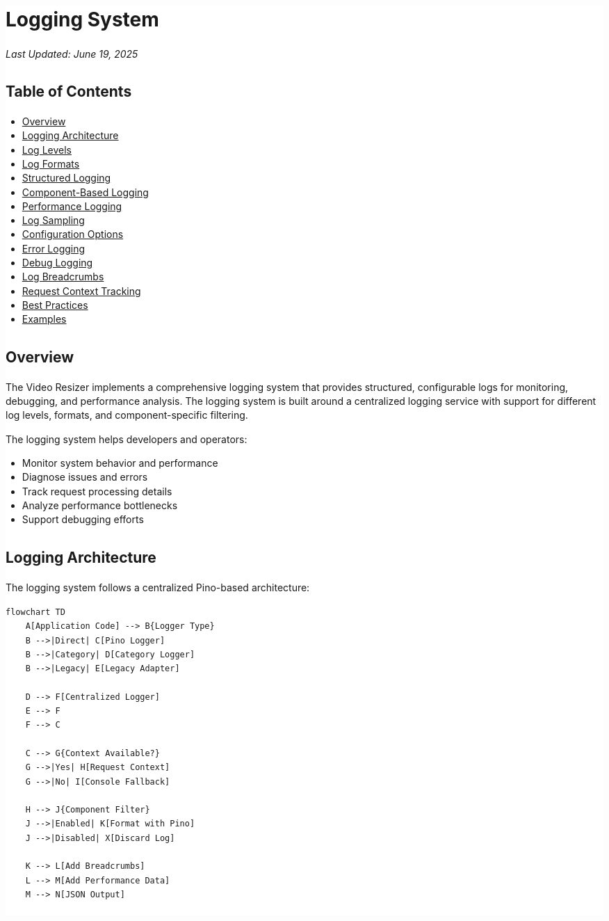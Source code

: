 # Logging System

*Last Updated: June 19, 2025*

## Table of Contents

- [Overview](#overview)
- [Logging Architecture](#logging-architecture)
- [Log Levels](#log-levels)
- [Log Formats](#log-formats)
- [Structured Logging](#structured-logging)
- [Component-Based Logging](#component-based-logging)
- [Performance Logging](#performance-logging)
- [Log Sampling](#log-sampling)
- [Configuration Options](#configuration-options)
- [Error Logging](#error-logging)
- [Debug Logging](#debug-logging)
- [Log Breadcrumbs](#log-breadcrumbs)
- [Request Context Tracking](#request-context-tracking)
- [Best Practices](#best-practices)
- [Examples](#examples)

## Overview

The Video Resizer implements a comprehensive logging system that provides structured, configurable logs for monitoring, debugging, and performance analysis. The logging system is built around a centralized logging service with support for different log levels, formats, and component-specific filtering.

The logging system helps developers and operators:
- Monitor system behavior and performance
- Diagnose issues and errors
- Track request processing details
- Analyze performance bottlenecks
- Support debugging efforts

## Logging Architecture

The logging system follows a centralized Pino-based architecture:

```mermaid
flowchart TD
    A[Application Code] --> B{Logger Type}
    B -->|Direct| C[Pino Logger]
    B -->|Category| D[Category Logger]
    B -->|Legacy| E[Legacy Adapter]
    
    D --> F[Centralized Logger]
    E --> F
    F --> C
    
    C --> G{Context Available?}
    G -->|Yes| H[Request Context]
    G -->|No| I[Console Fallback]
    
    H --> J{Component Filter}
    J -->|Enabled| K[Format with Pino]
    J -->|Disabled| X[Discard Log]
    
    K --> L[Add Breadcrumbs]
    L --> M[Add Performance Data]
    M --> N[JSON Output]
    
```